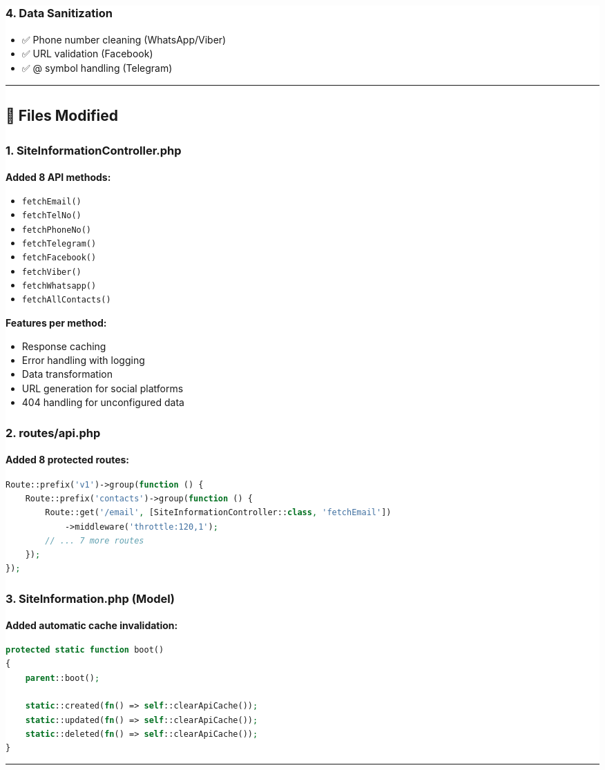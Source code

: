 ### **4. Data Sanitization**
- ✅ Phone number cleaning (WhatsApp/Viber)
- ✅ URL validation (Facebook)
- ✅ @ symbol handling (Telegram)

---

## 📁 Files Modified

### **1. SiteInformationController.php**
**Added 8 API methods:**
- `fetchEmail()`
- `fetchTelNo()`
- `fetchPhoneNo()`
- `fetchTelegram()`
- `fetchFacebook()`
- `fetchViber()`
- `fetchWhatsapp()`
- `fetchAllContacts()`

**Features per method:**
- Response caching
- Error handling with logging
- Data transformation
- URL generation for social platforms
- 404 handling for unconfigured data

### **2. routes/api.php**
**Added 8 protected routes:**
```php
Route::prefix('v1')->group(function () {
    Route::prefix('contacts')->group(function () {
        Route::get('/email', [SiteInformationController::class, 'fetchEmail'])
            ->middleware('throttle:120,1');
        // ... 7 more routes
    });
});
```

### **3. SiteInformation.php (Model)**
**Added automatic cache invalidation:**
```php
protected static function boot()
{
    parent::boot();
    
    static::created(fn() => self::clearApiCache());
    static::updated(fn() => self::clearApiCache());
    static::deleted(fn() => self::clearApiCache());
}
```

---